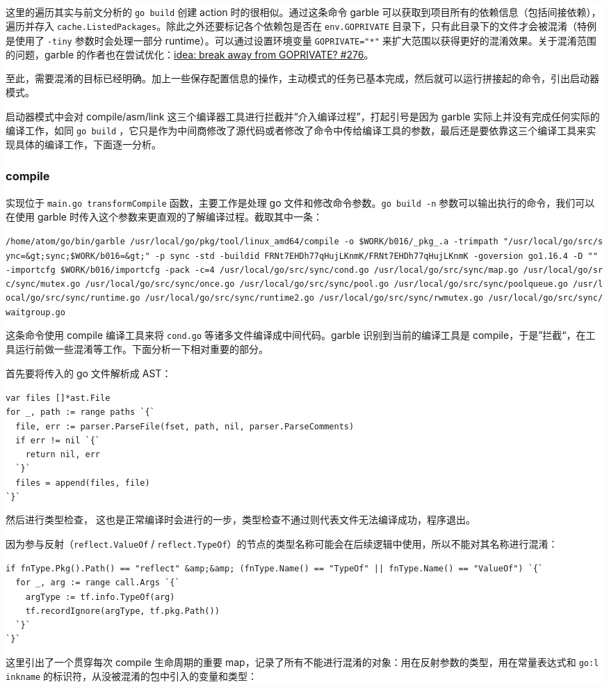 这里的遍历其实与前文分析的 `go build` 创建 action 时的很相似。通过这条命令 garble 可以获取到项目所有的依赖信息（包括间接依赖），遍历并存入 `cache.ListedPackages`。除此之外还要标记各个依赖包是否在 `env.GOPRIVATE` 目录下，只有此目录下的文件才会被混淆（特例是使用了 `-tiny` 参数时会处理一部分 runtime）。可以通过设置环境变量 `GOPRIVATE="*"` 来扩大范围以获得更好的混淆效果。关于混淆范围的问题，garble 的作者也在尝试优化：[idea: break away from GOPRIVATE? #276](https://github.com/burrowers/garble/issues/276)。

至此，需要混淆的目标已经明确。加上一些保存配置信息的操作，主动模式的任务已基本完成，然后就可以运行拼接起的命令，引出启动器模式。

启动器模式中会对 compile/asm/link 这三个编译器工具进行拦截并“介入编译过程”，打起引号是因为 garble 实际上并没有完成任何实际的编译工作，如同 `go build` ，它只是作为中间商修改了源代码或者修改了命令中传给编译工具的参数，最后还是要依靠这三个编译工具来实现具体的编译工作，下面逐一分析。

### <a class="reference-link" name="compile"></a>compile

实现位于 `main.go transformCompile` 函数，主要工作是处理 go 文件和修改命令参数。`go build -n` 参数可以输出执行的命令，我们可以在使用 garble 时传入这个参数来更直观的了解编译过程。截取其中一条：

```
/home/atom/go/bin/garble /usr/local/go/pkg/tool/linux_amd64/compile -o $WORK/b016/_pkg_.a -trimpath "/usr/local/go/src/sync=&gt;sync;$WORK/b016=&gt;" -p sync -std -buildid FRNt7EHDh77qHujLKnmK/FRNt7EHDh77qHujLKnmK -goversion go1.16.4 -D "" -importcfg $WORK/b016/importcfg -pack -c=4 /usr/local/go/src/sync/cond.go /usr/local/go/src/sync/map.go /usr/local/go/src/sync/mutex.go /usr/local/go/src/sync/once.go /usr/local/go/src/sync/pool.go /usr/local/go/src/sync/poolqueue.go /usr/local/go/src/sync/runtime.go /usr/local/go/src/sync/runtime2.go /usr/local/go/src/sync/rwmutex.go /usr/local/go/src/sync/waitgroup.go
```

这条命令使用 compile 编译工具来将 `cond.go` 等诸多文件编译成中间代码。garble 识别到当前的编译工具是 compile，于是”拦截“，在工具运行前做一些混淆等工作。下面分析一下相对重要的部分。

首先要将传入的 go 文件解析成 AST：

```
var files []*ast.File
for _, path := range paths `{`
  file, err := parser.ParseFile(fset, path, nil, parser.ParseComments)
  if err != nil `{`
    return nil, err
  `}`
  files = append(files, file)
`}`
```

然后进行类型检查， 这也是正常编译时会进行的一步，类型检查不通过则代表文件无法编译成功，程序退出。

因为参与反射（`reflect.ValueOf` / `reflect.TypeOf`）的节点的类型名称可能会在后续逻辑中使用，所以不能对其名称进行混淆：

```
if fnType.Pkg().Path() == "reflect" &amp;&amp; (fnType.Name() == "TypeOf" || fnType.Name() == "ValueOf") `{`
  for _, arg := range call.Args `{`
    argType := tf.info.TypeOf(arg)
    tf.recordIgnore(argType, tf.pkg.Path())
  `}`
`}`
```

这里引出了一个贯穿每次 compile 生命周期的重要 map，记录了所有不能进行混淆的对象：用在反射参数的类型，用在常量表达式和 `go:linkname` 的标识符，从没被混淆的包中引入的变量和类型：
